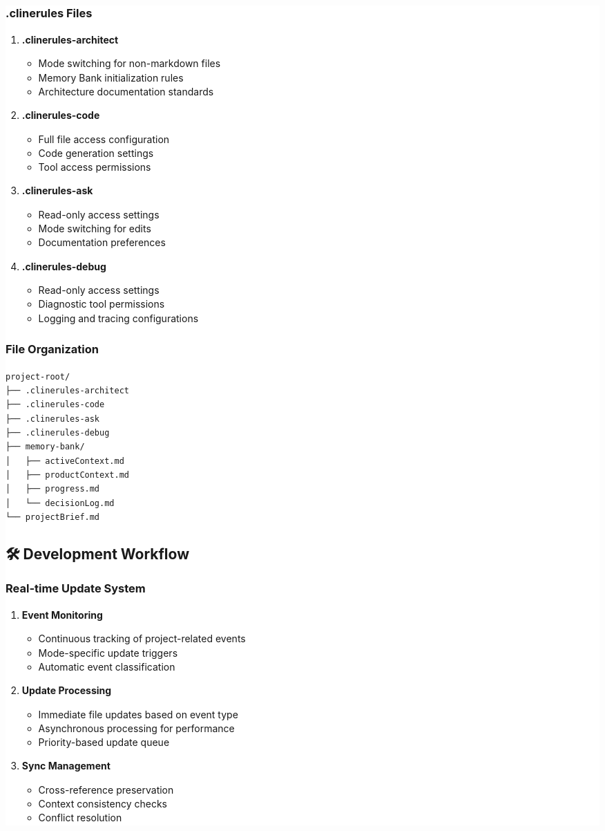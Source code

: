 ### .clinerules Files

1. **.clinerules-architect**
   - Mode switching for non-markdown files
   - Memory Bank initialization rules
   - Architecture documentation standards

2. **.clinerules-code**
   - Full file access configuration
   - Code generation settings
   - Tool access permissions

3. **.clinerules-ask**
   - Read-only access settings
   - Mode switching for edits
   - Documentation preferences

4. **.clinerules-debug**
   - Read-only access settings
   - Diagnostic tool permissions
   - Logging and tracing configurations

### File Organization

```
project-root/
├── .clinerules-architect
├── .clinerules-code
├── .clinerules-ask
├── .clinerules-debug
├── memory-bank/
│   ├── activeContext.md
│   ├── productContext.md
│   ├── progress.md
│   └── decisionLog.md
└── projectBrief.md
```

## 🛠️ Development Workflow

### Real-time Update System

1. **Event Monitoring**
   - Continuous tracking of project-related events
   - Mode-specific update triggers
   - Automatic event classification

2. **Update Processing**
   - Immediate file updates based on event type
   - Asynchronous processing for performance
   - Priority-based update queue

3. **Sync Management**
   - Cross-reference preservation
   - Context consistency checks
   - Conflict resolution
